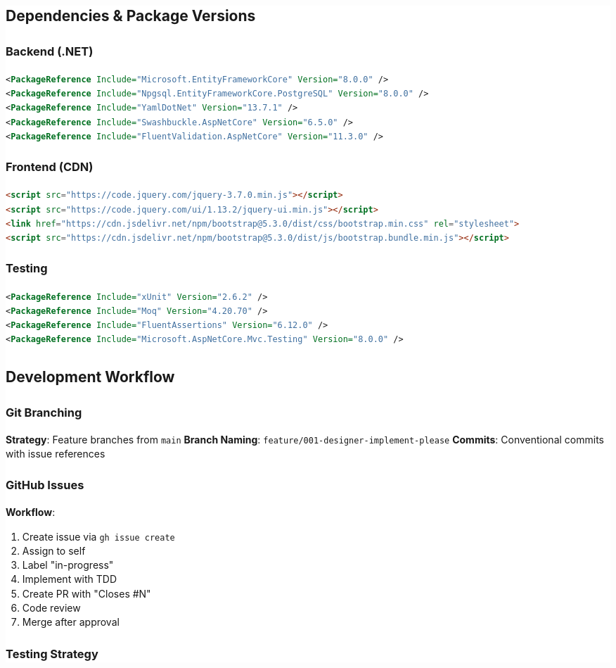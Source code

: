 ## Dependencies & Package Versions

### Backend (.NET)

```xml
<PackageReference Include="Microsoft.EntityFrameworkCore" Version="8.0.0" />
<PackageReference Include="Npgsql.EntityFrameworkCore.PostgreSQL" Version="8.0.0" />
<PackageReference Include="YamlDotNet" Version="13.7.1" />
<PackageReference Include="Swashbuckle.AspNetCore" Version="6.5.0" />
<PackageReference Include="FluentValidation.AspNetCore" Version="11.3.0" />
```

### Frontend (CDN)

```html
<script src="https://code.jquery.com/jquery-3.7.0.min.js"></script>
<script src="https://code.jquery.com/ui/1.13.2/jquery-ui.min.js"></script>
<link href="https://cdn.jsdelivr.net/npm/bootstrap@5.3.0/dist/css/bootstrap.min.css" rel="stylesheet">
<script src="https://cdn.jsdelivr.net/npm/bootstrap@5.3.0/dist/js/bootstrap.bundle.min.js"></script>
```

### Testing

```xml
<PackageReference Include="xUnit" Version="2.6.2" />
<PackageReference Include="Moq" Version="4.20.70" />
<PackageReference Include="FluentAssertions" Version="6.12.0" />
<PackageReference Include="Microsoft.AspNetCore.Mvc.Testing" Version="8.0.0" />
```

## Development Workflow

### Git Branching

**Strategy**: Feature branches from `main`
**Branch Naming**: `feature/001-designer-implement-please`
**Commits**: Conventional commits with issue references

### GitHub Issues

**Workflow**:
1. Create issue via `gh issue create`
2. Assign to self
3. Label "in-progress"
4. Implement with TDD
5. Create PR with "Closes #N"
6. Code review
7. Merge after approval

### Testing Strategy
